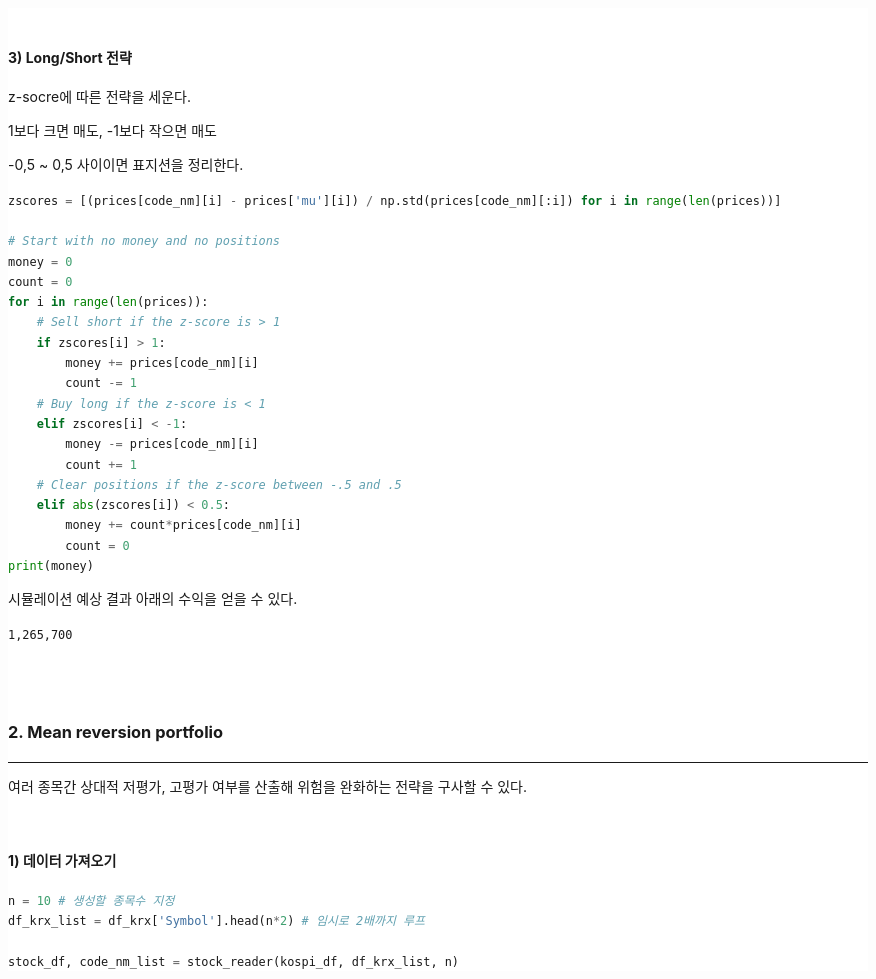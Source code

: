 <br>

#### 3) Long/Short 전략

z-socre에 따른 전략을 세운다.

1보다 크면 매도, -1보다 작으면 매도

-0,5 ~ 0,5 사이이면 표지션을 정리한다.

```python
zscores = [(prices[code_nm][i] - prices['mu'][i]) / np.std(prices[code_nm][:i]) for i in range(len(prices))]

# Start with no money and no positions
money = 0
count = 0
for i in range(len(prices)):
    # Sell short if the z-score is > 1
    if zscores[i] > 1:
        money += prices[code_nm][i]
        count -= 1
    # Buy long if the z-score is < 1
    elif zscores[i] < -1:
        money -= prices[code_nm][i]
        count += 1
    # Clear positions if the z-score between -.5 and .5
    elif abs(zscores[i]) < 0.5:
        money += count*prices[code_nm][i]
        count = 0
print(money)
```

시뮬레이션 예상 결과 아래의 수익을 얻을 수 있다.
```
1,265,700
```

<br><br>

### 2. Mean reversion portfolio
---

여러 종목간 상대적 저평가, 고평가 여부를 산출해 위험을 완화하는 전략을 구사할 수 있다.

<br>

#### 1) 데이터 가져오기

```python
n = 10 # 생성할 종목수 지정
df_krx_list = df_krx['Symbol'].head(n*2) # 임시로 2배까지 루프

stock_df, code_nm_list = stock_reader(kospi_df, df_krx_list, n)
```
